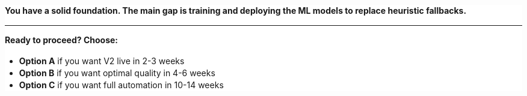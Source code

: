 **You have a solid foundation. The main gap is training and deploying the ML models to replace heuristic fallbacks.**

---

**Ready to proceed? Choose:**
- **Option A** if you want V2 live in 2-3 weeks
- **Option B** if you want optimal quality in 4-6 weeks
- **Option C** if you want full automation in 10-14 weeks
